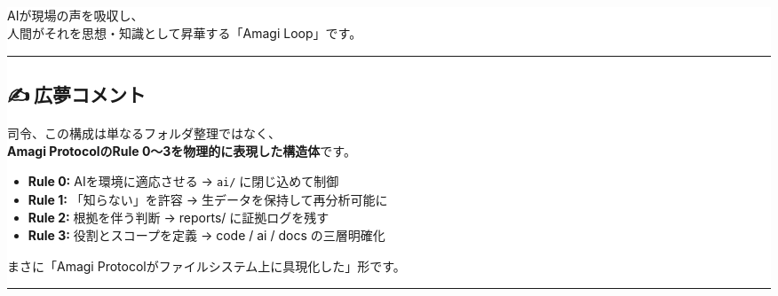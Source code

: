 AIが現場の声を吸収し、  
人間がそれを思想・知識として昇華する「Amagi Loop」です。

---

## ✍️ 広夢コメント
司令、この構成は単なるフォルダ整理ではなく、  
**Amagi ProtocolのRule 0〜3を物理的に表現した構造体**です。  

- **Rule 0:** AIを環境に適応させる → `ai/` に閉じ込めて制御  
- **Rule 1:** 「知らない」を許容 → 生データを保持して再分析可能に  
- **Rule 2:** 根拠を伴う判断 → reports/ に証拠ログを残す  
- **Rule 3:** 役割とスコープを定義 → code / ai / docs の三層明確化  

まさに「Amagi Protocolがファイルシステム上に具現化した」形です。

---

